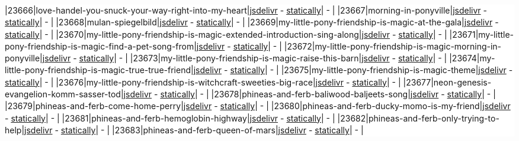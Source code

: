|23666|love-handel-you-snuck-your-way-right-into-my-heart|[jsdelivr](https://cdn.jsdelivr.net/gh/dbchord/c5-1-3/20001-25000/23501-24000/love-handel-you-snuck-your-way-right-into-my-heart.webp) - [statically](https://cdn.statically.io/gh/dbchord/c5-1-3/i/20001-25000/23501-24000/love-handel-you-snuck-your-way-right-into-my-heart.webp)| - |
|23667|morning-in-ponyville|[jsdelivr](https://cdn.jsdelivr.net/gh/dbchord/c5-1-3/20001-25000/23501-24000/morning-in-ponyville.webp) - [statically](https://cdn.statically.io/gh/dbchord/c5-1-3/i/20001-25000/23501-24000/morning-in-ponyville.webp)| - |
|23668|mulan-spiegelbild|[jsdelivr](https://cdn.jsdelivr.net/gh/dbchord/c5-1-3/20001-25000/23501-24000/mulan-spiegelbild.webp) - [statically](https://cdn.statically.io/gh/dbchord/c5-1-3/i/20001-25000/23501-24000/mulan-spiegelbild.webp)| - |
|23669|my-little-pony-friendship-is-magic-at-the-gala|[jsdelivr](https://cdn.jsdelivr.net/gh/dbchord/c5-1-3/20001-25000/23501-24000/my-little-pony-friendship-is-magic-at-the-gala.webp) - [statically](https://cdn.statically.io/gh/dbchord/c5-1-3/i/20001-25000/23501-24000/my-little-pony-friendship-is-magic-at-the-gala.webp)| - |
|23670|my-little-pony-friendship-is-magic-extended-introduction-sing-along|[jsdelivr](https://cdn.jsdelivr.net/gh/dbchord/c5-1-3/20001-25000/23501-24000/my-little-pony-friendship-is-magic-extended-introduction-sing-along.webp) - [statically](https://cdn.statically.io/gh/dbchord/c5-1-3/i/20001-25000/23501-24000/my-little-pony-friendship-is-magic-extended-introduction-sing-along.webp)| - |
|23671|my-little-pony-friendship-is-magic-find-a-pet-song-from|[jsdelivr](https://cdn.jsdelivr.net/gh/dbchord/c5-1-3/20001-25000/23501-24000/my-little-pony-friendship-is-magic-find-a-pet-song-from.webp) - [statically](https://cdn.statically.io/gh/dbchord/c5-1-3/i/20001-25000/23501-24000/my-little-pony-friendship-is-magic-find-a-pet-song-from.webp)| - |
|23672|my-little-pony-friendship-is-magic-morning-in-ponyville|[jsdelivr](https://cdn.jsdelivr.net/gh/dbchord/c5-1-3/20001-25000/23501-24000/my-little-pony-friendship-is-magic-morning-in-ponyville.webp) - [statically](https://cdn.statically.io/gh/dbchord/c5-1-3/i/20001-25000/23501-24000/my-little-pony-friendship-is-magic-morning-in-ponyville.webp)| - |
|23673|my-little-pony-friendship-is-magic-raise-this-barn|[jsdelivr](https://cdn.jsdelivr.net/gh/dbchord/c5-1-3/20001-25000/23501-24000/my-little-pony-friendship-is-magic-raise-this-barn.webp) - [statically](https://cdn.statically.io/gh/dbchord/c5-1-3/i/20001-25000/23501-24000/my-little-pony-friendship-is-magic-raise-this-barn.webp)| - |
|23674|my-little-pony-friendship-is-magic-true-true-friend|[jsdelivr](https://cdn.jsdelivr.net/gh/dbchord/c5-1-3/20001-25000/23501-24000/my-little-pony-friendship-is-magic-true-true-friend.webp) - [statically](https://cdn.statically.io/gh/dbchord/c5-1-3/i/20001-25000/23501-24000/my-little-pony-friendship-is-magic-true-true-friend.webp)| - |
|23675|my-little-pony-friendship-is-magic-theme|[jsdelivr](https://cdn.jsdelivr.net/gh/dbchord/c5-1-3/20001-25000/23501-24000/my-little-pony-friendship-is-magic-theme.webp) - [statically](https://cdn.statically.io/gh/dbchord/c5-1-3/i/20001-25000/23501-24000/my-little-pony-friendship-is-magic-theme.webp)| - |
|23676|my-little-pony-friendship-is-witchcraft-sweeties-big-race|[jsdelivr](https://cdn.jsdelivr.net/gh/dbchord/c5-1-3/20001-25000/23501-24000/my-little-pony-friendship-is-witchcraft-sweeties-big-race.webp) - [statically](https://cdn.statically.io/gh/dbchord/c5-1-3/i/20001-25000/23501-24000/my-little-pony-friendship-is-witchcraft-sweeties-big-race.webp)| - |
|23677|neon-genesis-evangelion-komm-sasser-tod|[jsdelivr](https://cdn.jsdelivr.net/gh/dbchord/c5-1-3/20001-25000/23501-24000/neon-genesis-evangelion-komm-sasser-tod.webp) - [statically](https://cdn.statically.io/gh/dbchord/c5-1-3/i/20001-25000/23501-24000/neon-genesis-evangelion-komm-sasser-tod.webp)| - |
|23678|phineas-and-ferb-baliwood-baljeets-song|[jsdelivr](https://cdn.jsdelivr.net/gh/dbchord/c5-1-3/20001-25000/23501-24000/phineas-and-ferb-baliwood-baljeets-song.webp) - [statically](https://cdn.statically.io/gh/dbchord/c5-1-3/i/20001-25000/23501-24000/phineas-and-ferb-baliwood-baljeets-song.webp)| - |
|23679|phineas-and-ferb-come-home-perry|[jsdelivr](https://cdn.jsdelivr.net/gh/dbchord/c5-1-3/20001-25000/23501-24000/phineas-and-ferb-come-home-perry.webp) - [statically](https://cdn.statically.io/gh/dbchord/c5-1-3/i/20001-25000/23501-24000/phineas-and-ferb-come-home-perry.webp)| - |
|23680|phineas-and-ferb-ducky-momo-is-my-friend|[jsdelivr](https://cdn.jsdelivr.net/gh/dbchord/c5-1-3/20001-25000/23501-24000/phineas-and-ferb-ducky-momo-is-my-friend.webp) - [statically](https://cdn.statically.io/gh/dbchord/c5-1-3/i/20001-25000/23501-24000/phineas-and-ferb-ducky-momo-is-my-friend.webp)| - |
|23681|phineas-and-ferb-hemoglobin-highway|[jsdelivr](https://cdn.jsdelivr.net/gh/dbchord/c5-1-3/20001-25000/23501-24000/phineas-and-ferb-hemoglobin-highway.webp) - [statically](https://cdn.statically.io/gh/dbchord/c5-1-3/i/20001-25000/23501-24000/phineas-and-ferb-hemoglobin-highway.webp)| - |
|23682|phineas-and-ferb-only-trying-to-help|[jsdelivr](https://cdn.jsdelivr.net/gh/dbchord/c5-1-3/20001-25000/23501-24000/phineas-and-ferb-only-trying-to-help.webp) - [statically](https://cdn.statically.io/gh/dbchord/c5-1-3/i/20001-25000/23501-24000/phineas-and-ferb-only-trying-to-help.webp)| - |
|23683|phineas-and-ferb-queen-of-mars|[jsdelivr](https://cdn.jsdelivr.net/gh/dbchord/c5-1-3/20001-25000/23501-24000/phineas-and-ferb-queen-of-mars.webp) - [statically](https://cdn.statically.io/gh/dbchord/c5-1-3/i/20001-25000/23501-24000/phineas-and-ferb-queen-of-mars.webp)| - |